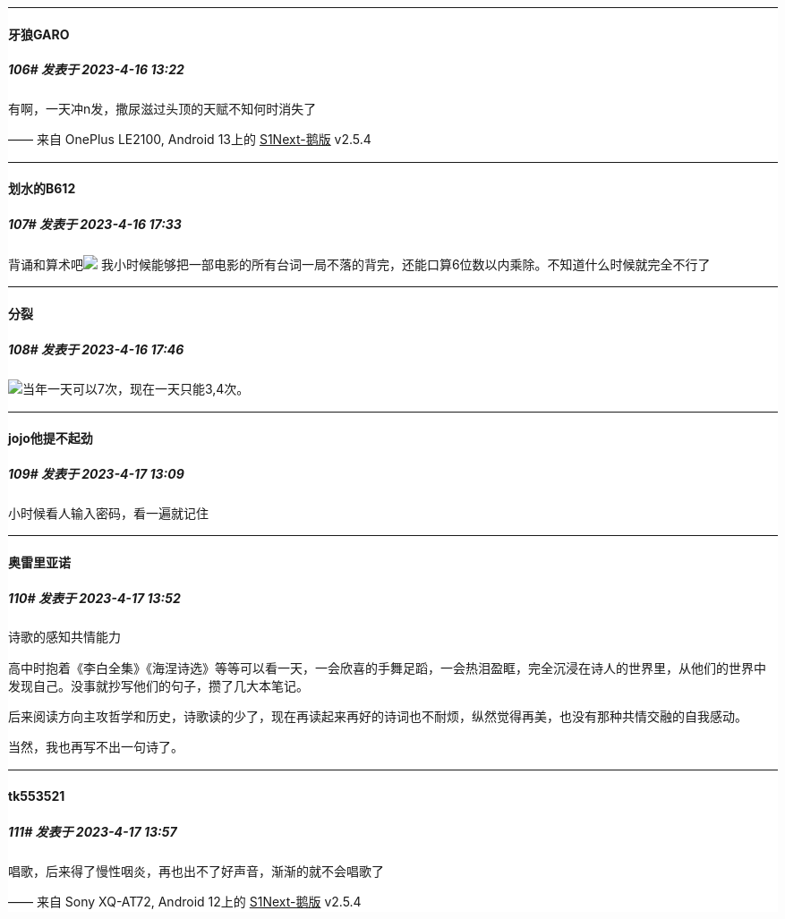 *****

####  牙狼GARO  
##### 106#       发表于 2023-4-16 13:22

有啊，一天冲n发，撒尿滋过头顶的天赋不知何时消失了

—— 来自 OnePlus LE2100, Android 13上的 [S1Next-鹅版](https://github.com/ykrank/S1-Next/releases) v2.5.4


*****

####  划水的B612  
##### 107#       发表于 2023-4-16 17:33

背诵和算术吧<img src="https://static.saraba1st.com/image/smiley/face2017/013.png" referrerpolicy="no-referrer"> 我小时候能够把一部电影的所有台词一局不落的背完，还能口算6位数以内乘除。不知道什么时候就完全不行了


*****

####  分裂  
##### 108#       发表于 2023-4-16 17:46

<img src="https://static.saraba1st.com/image/smiley/face2017/037.png" referrerpolicy="no-referrer">当年一天可以7次，现在一天只能3,4次。


*****

####  jojo他提不起劲  
##### 109#       发表于 2023-4-17 13:09

小时候看人输入密码，看一遍就记住


*****

####  奥雷里亚诺  
##### 110#       发表于 2023-4-17 13:52

诗歌的感知共情能力

高中时抱着《李白全集》《海涅诗选》等等可以看一天，一会欣喜的手舞足蹈，一会热泪盈眶，完全沉浸在诗人的世界里，从他们的世界中发现自己。没事就抄写他们的句子，攒了几大本笔记。

后来阅读方向主攻哲学和历史，诗歌读的少了，现在再读起来再好的诗词也不耐烦，纵然觉得再美，也没有那种共情交融的自我感动。

当然，我也再写不出一句诗了。


*****

####  tk553521  
##### 111#       发表于 2023-4-17 13:57

唱歌，后来得了慢性咽炎，再也出不了好声音，渐渐的就不会唱歌了

—— 来自 Sony XQ-AT72, Android 12上的 [S1Next-鹅版](https://github.com/ykrank/S1-Next/releases) v2.5.4

